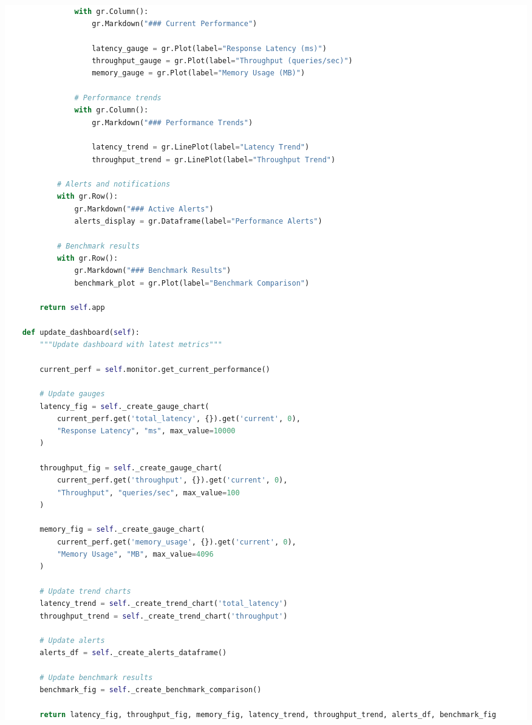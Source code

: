 ```python
                with gr.Column():
                    gr.Markdown("### Current Performance")

                    latency_gauge = gr.Plot(label="Response Latency (ms)")
                    throughput_gauge = gr.Plot(label="Throughput (queries/sec)")
                    memory_gauge = gr.Plot(label="Memory Usage (MB)")

                # Performance trends
                with gr.Column():
                    gr.Markdown("### Performance Trends")

                    latency_trend = gr.LinePlot(label="Latency Trend")
                    throughput_trend = gr.LinePlot(label="Throughput Trend")

            # Alerts and notifications
            with gr.Row():
                gr.Markdown("### Active Alerts")
                alerts_display = gr.Dataframe(label="Performance Alerts")

            # Benchmark results
            with gr.Row():
                gr.Markdown("### Benchmark Results")
                benchmark_plot = gr.Plot(label="Benchmark Comparison")

        return self.app

    def update_dashboard(self):
        """Update dashboard with latest metrics"""

        current_perf = self.monitor.get_current_performance()

        # Update gauges
        latency_fig = self._create_gauge_chart(
            current_perf.get('total_latency', {}).get('current', 0),
            "Response Latency", "ms", max_value=10000
        )

        throughput_fig = self._create_gauge_chart(
            current_perf.get('throughput', {}).get('current', 0),
            "Throughput", "queries/sec", max_value=100
        )

        memory_fig = self._create_gauge_chart(
            current_perf.get('memory_usage', {}).get('current', 0),
            "Memory Usage", "MB", max_value=4096
        )

        # Update trend charts
        latency_trend = self._create_trend_chart('total_latency')
        throughput_trend = self._create_trend_chart('throughput')

        # Update alerts
        alerts_df = self._create_alerts_dataframe()

        # Update benchmark results
        benchmark_fig = self._create_benchmark_comparison()

        return latency_fig, throughput_fig, memory_fig, latency_trend, throughput_trend, alerts_df, benchmark_fig
```
